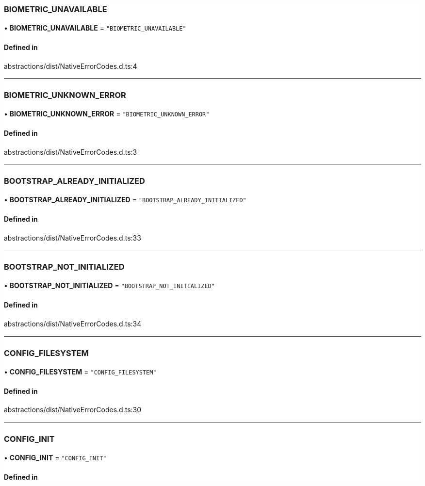 ### BIOMETRIC_UNAVAILABLE

• **BIOMETRIC_UNAVAILABLE** = `"BIOMETRIC_UNAVAILABLE"`

#### Defined in

abstractions/dist/NativeErrorCodes.d.ts:4

---

### BIOMETRIC_UNKNOWN_ERROR

• **BIOMETRIC_UNKNOWN_ERROR** = `"BIOMETRIC_UNKNOWN_ERROR"`

#### Defined in

abstractions/dist/NativeErrorCodes.d.ts:3

---

### BOOTSTRAP_ALREADY_INITIALIZED

• **BOOTSTRAP_ALREADY_INITIALIZED** = `"BOOTSTRAP_ALREADY_INITIALIZED"`

#### Defined in

abstractions/dist/NativeErrorCodes.d.ts:33

---

### BOOTSTRAP_NOT_INITIALIZED

• **BOOTSTRAP_NOT_INITIALIZED** = `"BOOTSTRAP_NOT_INITIALIZED"`

#### Defined in

abstractions/dist/NativeErrorCodes.d.ts:34

---

### CONFIG_FILESYSTEM

• **CONFIG_FILESYSTEM** = `"CONFIG_FILESYSTEM"`

#### Defined in

abstractions/dist/NativeErrorCodes.d.ts:30

---

### CONFIG_INIT

• **CONFIG_INIT** = `"CONFIG_INIT"`

#### Defined in
